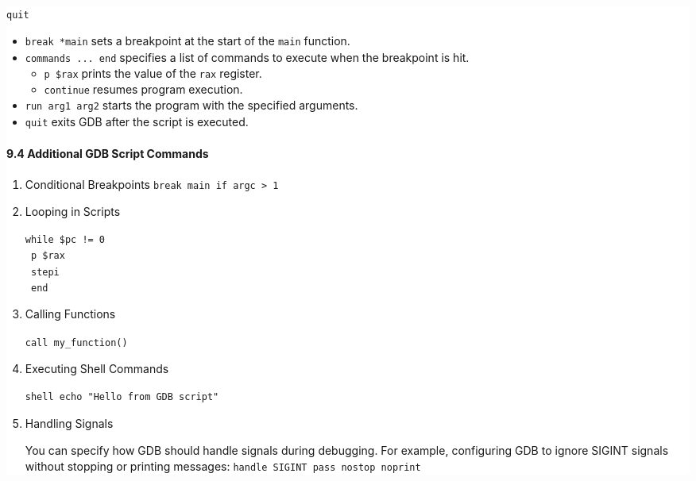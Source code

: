 ```gdb
quit
```
- `break *main` sets a breakpoint at the start of the `main` function.
- `commands ... end` specifies a list of commands to execute when the breakpoint is hit.
    - `p $rax` prints the value of the `rax` register.
    - `continue` resumes program execution.
- `run arg1 arg2` starts the program with the specified arguments.
- `quit` exits GDB after the script is executed.
  
#### 9.4 Additional GDB Script Commands

1. Conditional Breakpoints
    `break main if argc > 1`
   
2. Looping in Scripts
   ```
   while $pc != 0
    p $rax
    stepi
	end
   ```

3. Calling Functions

	`call my_function()`


4. Executing Shell Commands

	`shell echo "Hello from GDB script"`

5. Handling Signals

	You can specify how GDB should handle signals during debugging. For example, configuring GDB to ignore SIGINT signals without stopping or printing messages:
	`handle SIGINT pass nostop noprint`
